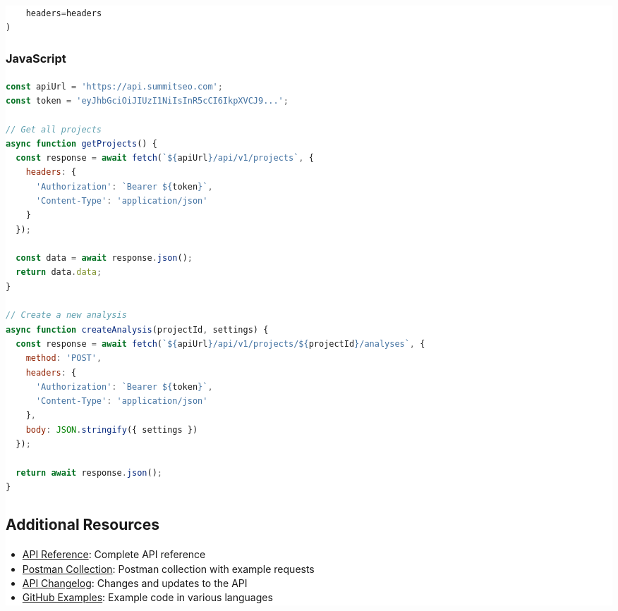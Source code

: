 ```python
    headers=headers
)
```

### JavaScript

```javascript
const apiUrl = 'https://api.summitseo.com';
const token = 'eyJhbGciOiJIUzI1NiIsInR5cCI6IkpXVCJ9...';

// Get all projects
async function getProjects() {
  const response = await fetch(`${apiUrl}/api/v1/projects`, {
    headers: {
      'Authorization': `Bearer ${token}`,
      'Content-Type': 'application/json'
    }
  });
  
  const data = await response.json();
  return data.data;
}

// Create a new analysis
async function createAnalysis(projectId, settings) {
  const response = await fetch(`${apiUrl}/api/v1/projects/${projectId}/analyses`, {
    method: 'POST',
    headers: {
      'Authorization': `Bearer ${token}`,
      'Content-Type': 'application/json'
    },
    body: JSON.stringify({ settings })
  });
  
  return await response.json();
}
```

## Additional Resources

- [API Reference](/api/v1/docs): Complete API reference
- [Postman Collection](https://github.com/summit-seo/api-postman): Postman collection with example requests
- [API Changelog](https://summitseo.com/api/changelog): Changes and updates to the API
- [GitHub Examples](https://github.com/summit-seo/api-examples): Example code in various languages 